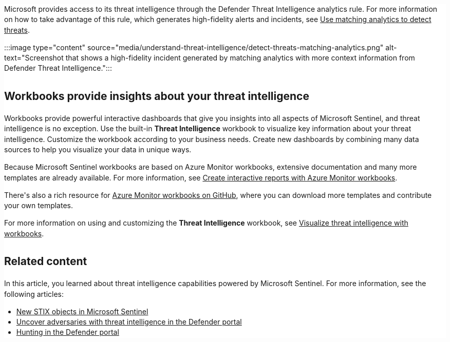 Microsoft provides access to its threat intelligence through the Defender Threat Intelligence analytics rule. For more information on how to take advantage of this rule, which generates high-fidelity alerts and incidents, see [Use matching analytics to detect threats](use-matching-analytics-to-detect-threats.md).

:::image type="content" source="media/understand-threat-intelligence/detect-threats-matching-analytics.png" alt-text="Screenshot that shows a high-fidelity incident generated by matching analytics with more context information from Defender Threat Intelligence.":::

## Workbooks provide insights about your threat intelligence

Workbooks provide powerful interactive dashboards that give you insights into all aspects of Microsoft Sentinel, and threat intelligence is no exception. Use the built-in **Threat Intelligence** workbook to visualize key information about your threat intelligence. Customize the workbook according to your business needs. Create new dashboards by combining many data sources to help you visualize your data in unique ways.

Because Microsoft Sentinel workbooks are based on Azure Monitor workbooks, extensive documentation and many more templates are already available. For more information, see [Create interactive reports with Azure Monitor workbooks](/azure/azure-monitor/visualize/workbooks-overview).

There's also a rich resource for [Azure Monitor workbooks on GitHub](https://github.com/microsoft/Application-Insights-Workbooks), where you can download more templates and contribute your own templates.

For more information on using and customizing the **Threat Intelligence** workbook, see [Visualize threat intelligence with workbooks](work-with-threat-indicators.md#visualize-your-threat-intelligence-with-workbooks).

## Related content

In this article, you learned about threat intelligence capabilities powered by Microsoft Sentinel. For more information, see the following articles:

- [New STIX objects in Microsoft Sentinel](https://techcommunity.microsoft.com/blog/microsoftsentinelblog/announcing-public-preview-new-stix-objects-in-microsoft-sentinel/4369164)
- [Uncover adversaries with threat intelligence in the Defender portal](/unified-secops-platform/threat-intelligence-overview)
- [Hunting in the Defender portal](/unified-secops-platform/hunting-overview)
